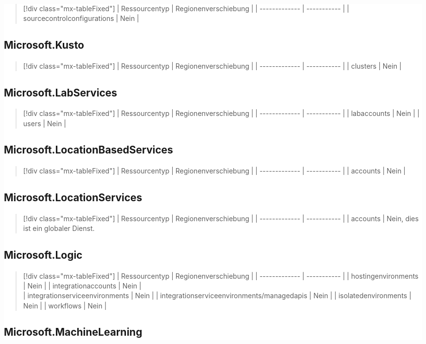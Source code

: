 > [!div class="mx-tableFixed"]
> | Ressourcentyp | Regionenverschiebung | 
> | ------------- | ----------- | 
> | sourcecontrolconfigurations | Nein | 

## <a name="microsoftkusto"></a>Microsoft.Kusto

> [!div class="mx-tableFixed"]
> | Ressourcentyp | Regionenverschiebung | 
> | ------------- | ----------- |
> | clusters |  Nein |  

## <a name="microsoftlabservices"></a>Microsoft.LabServices

> [!div class="mx-tableFixed"]
> | Ressourcentyp | Regionenverschiebung | 
> | ------------- | ----------- |
> | labaccounts | Nein | 
> | users | Nein | 

## <a name="microsoftlocationbasedservices"></a>Microsoft.LocationBasedServices

> [!div class="mx-tableFixed"]
> | Ressourcentyp | Regionenverschiebung | 
> | ------------- | ----------- |
> | accounts | Nein | 

## <a name="microsoftlocationservices"></a>Microsoft.LocationServices

> [!div class="mx-tableFixed"]
> | Ressourcentyp | Regionenverschiebung | 
> | ------------- | ----------- |
> | accounts | Nein, dies ist ein globaler Dienst.

## <a name="microsoftlogic"></a>Microsoft.Logic

> [!div class="mx-tableFixed"]
> | Ressourcentyp | Regionenverschiebung | 
> | ------------- | ----------- |
> | hostingenvironments | Nein | 
> | integrationaccounts |  Nein |  
> | integrationserviceenvironments | Nein | 
> | integrationserviceenvironments/managedapis | Nein |
> | isolatedenvironments | Nein | 
> | workflows |  Nein |  

## <a name="microsoftmachinelearning"></a>Microsoft.MachineLearning
